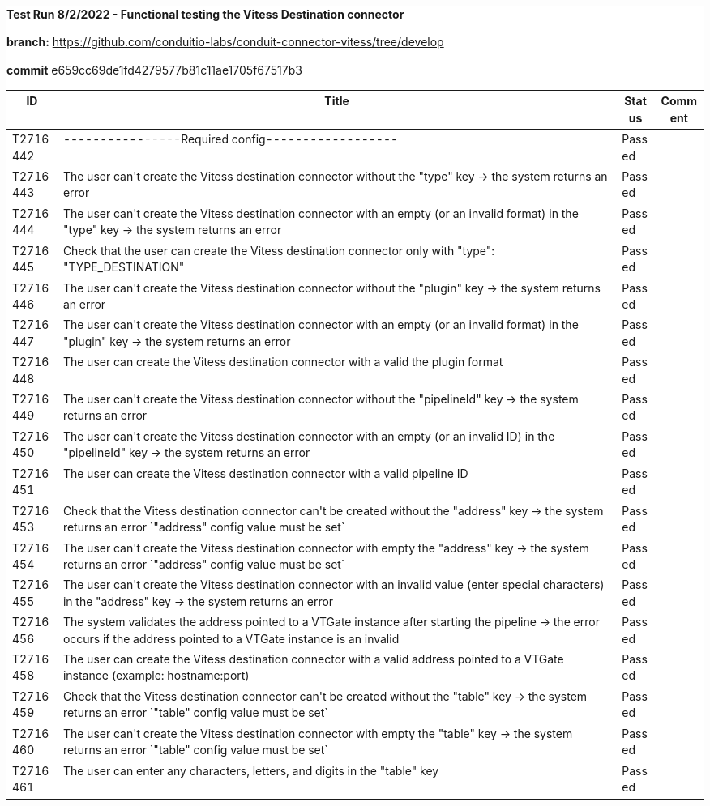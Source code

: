 **Test Run 8/2/2022 - Functional testing the Vitess Destination connector**

**branch:** https://github.com/conduitio-labs/conduit-connector-vitess/tree/develop

 **commit** e659cc69de1fd4279577b81c11ae1705f67517b3


| ID       | Title                                                                                                                                                                                                                                                       | Status | Comment |
| -------- | ----------------------------------------------------------------------------------------------------------------------------------------------------------------------------------------------------------------------------------------------------------- | ------ | ------- |
| T2716442 | \----------------Required config------------------                                                                                                                                                                                                          | Passed |         |
| T2716443 | The user can't create the Vitess destination connector without the "type" key -> the system returns an error                                                                                                                                                | Passed |         |
| T2716444 | The user can't create the Vitess destination connector with an empty (or an invalid format) in the "type" key -> the system returns an error                                                                                                                | Passed |         |
| T2716445 | Check that the user can create the Vitess destination connector only with "type": "TYPE_DESTINATION"                                                                                                                                                        | Passed |         |
| T2716446 | The user can't create the Vitess destination connector without the "plugin" key -> the system returns an error                                                                                                                                              | Passed |         |
| T2716447 | The user can't create the Vitess destination connector with an empty (or an invalid format) in the "plugin" key -> the system returns an error                                                                                                              | Passed |         |
| T2716448 | The user can create the Vitess destination connector with a valid the plugin format                                                                                                                                                                         | Passed |         |
| T2716449 | The user can't create the Vitess destination connector without the "pipelineId" key -> the system returns an error                                                                                                                                          | Passed |         |
| T2716450 | The user can't create the Vitess destination connector with an empty (or an invalid ID) in the "pipelineId" key -> the system returns an error                                                                                                              | Passed |         |
| T2716451 | The user can create the Vitess destination connector with a valid pipeline ID                                                                                                                                                                               | Passed |         |
| T2716453 | Check that the Vitess destination connector can't be created without the "address" key -> the system returns an error \`"address" config value must be set\`                                                                                                | Passed |         |
| T2716454 | The user can't create the Vitess destination connector with empty the "address" key -> the system returns an error \`"address" config value must be set\`                                                                                                   | Passed |         |
| T2716455 | The user can't create the Vitess destination connector with an invalid value (enter special characters) in the "address" key -> the system returns an error                                                                                                 | Passed |         |
| T2716456 | The system validates the address pointed to a VTGate instance after starting the pipeline -> the error occurs if the address pointed to a VTGate instance is an invalid                                                                                     | Passed |         |
| T2716458 | The user can create the Vitess destination connector with a valid аddress pointed to a VTGate instance (example: hostname:port)                                                                                                                             | Passed |         |
| T2716459 | Check that the Vitess destination connector can't be created without the "table" key -> the system returns an error \`"table" config value must be set\`                                                                                                    | Passed |         |
| T2716460 | The user can't create the Vitess destination connector with empty the "table" key -> the system returns an error \`"table" config value must be set\`                                                                                                       | Passed |         |
| T2716461 | The user can enter any characters, letters, and digits in the "table" key                                                                                                                                                                                   | Passed |         |
